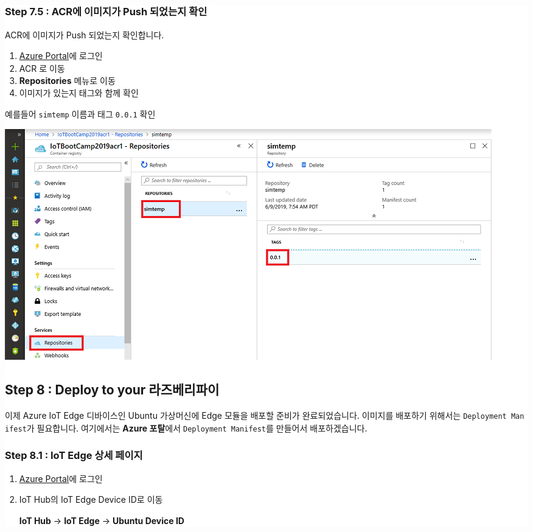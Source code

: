 ### Step 7.5 : ACR에 이미지가 Push 되었는지 확인

ACR에 이미지가 Push 되었는지 확인합니다. 

1. [Azure Portal](https://portal.azure.com)에 로그인 
1. ACR 로 이동
1. **Repositories** 메뉴로 이동  
1. 이미지가 있는지 태그와 함께 확인

예를들어 `simtemp` 이름과 태그 `0.0.1` 확인

![SimTempSensor2](images/IoTEnt-Lab/SimulatedTempSensor2.png)

## Step 8 : Deploy to your 라즈베리파이

이제 Azure IoT Edge 디바이스인 Ubuntu 가상머신에 Edge 모듈을 배포할 준비가 완료되었습니다. 이미지를 배포하기 위해서는 `Deployment Manifest`가 필요합니다. 여기에서는 **Azure 포탈**에서 `Deployment Manifest`를 만들어서 배포하겠습니다. 

### Step 8.1 : IoT Edge 상세 페이지

1. [Azure Portal](https://portal.azure.com)에 로그인
1. IoT Hub의 IoT Edge Device ID로 이동

    **IoT Hub** -> **IoT Edge** -> **Ubuntu Device ID**
